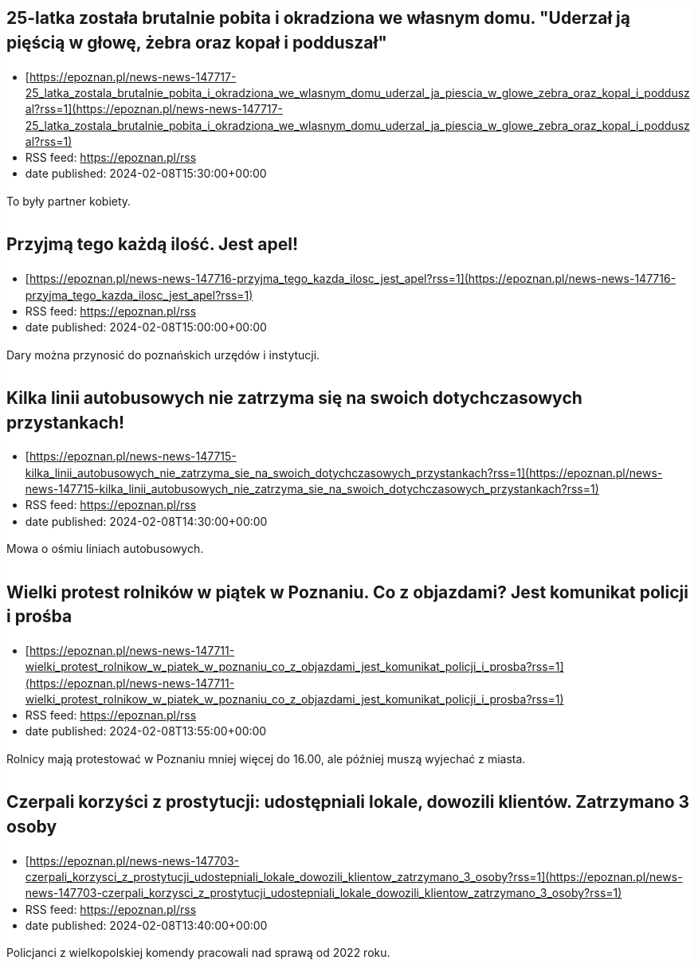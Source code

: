 ## 25-latka została brutalnie pobita i okradziona we własnym domu. &quot;Uderzał ją pięścią w głowę, żebra oraz kopał i podduszał&quot;
 - [https://epoznan.pl/news-news-147717-25_latka_zostala_brutalnie_pobita_i_okradziona_we_wlasnym_domu_uderzal_ja_piescia_w_glowe_zebra_oraz_kopal_i_podduszal?rss=1](https://epoznan.pl/news-news-147717-25_latka_zostala_brutalnie_pobita_i_okradziona_we_wlasnym_domu_uderzal_ja_piescia_w_glowe_zebra_oraz_kopal_i_podduszal?rss=1)
 - RSS feed: https://epoznan.pl/rss
 - date published: 2024-02-08T15:30:00+00:00

To były partner kobiety.

## Przyjmą tego każdą ilość. Jest apel!
 - [https://epoznan.pl/news-news-147716-przyjma_tego_kazda_ilosc_jest_apel?rss=1](https://epoznan.pl/news-news-147716-przyjma_tego_kazda_ilosc_jest_apel?rss=1)
 - RSS feed: https://epoznan.pl/rss
 - date published: 2024-02-08T15:00:00+00:00

Dary można przynosić do poznańskich urzędów i instytucji.

## Kilka linii autobusowych nie zatrzyma się na swoich dotychczasowych przystankach!
 - [https://epoznan.pl/news-news-147715-kilka_linii_autobusowych_nie_zatrzyma_sie_na_swoich_dotychczasowych_przystankach?rss=1](https://epoznan.pl/news-news-147715-kilka_linii_autobusowych_nie_zatrzyma_sie_na_swoich_dotychczasowych_przystankach?rss=1)
 - RSS feed: https://epoznan.pl/rss
 - date published: 2024-02-08T14:30:00+00:00

Mowa o ośmiu liniach autobusowych.

## Wielki protest rolników w piątek w Poznaniu. Co z objazdami? Jest komunikat policji i prośba
 - [https://epoznan.pl/news-news-147711-wielki_protest_rolnikow_w_piatek_w_poznaniu_co_z_objazdami_jest_komunikat_policji_i_prosba?rss=1](https://epoznan.pl/news-news-147711-wielki_protest_rolnikow_w_piatek_w_poznaniu_co_z_objazdami_jest_komunikat_policji_i_prosba?rss=1)
 - RSS feed: https://epoznan.pl/rss
 - date published: 2024-02-08T13:55:00+00:00

Rolnicy mają protestować w Poznaniu mniej więcej do 16.00, ale później muszą wyjechać z miasta.

## Czerpali korzyści z prostytucji: udostępniali lokale, dowozili klientów. Zatrzymano 3 osoby
 - [https://epoznan.pl/news-news-147703-czerpali_korzysci_z_prostytucji_udostepniali_lokale_dowozili_klientow_zatrzymano_3_osoby?rss=1](https://epoznan.pl/news-news-147703-czerpali_korzysci_z_prostytucji_udostepniali_lokale_dowozili_klientow_zatrzymano_3_osoby?rss=1)
 - RSS feed: https://epoznan.pl/rss
 - date published: 2024-02-08T13:40:00+00:00

Policjanci z wielkopolskiej komendy pracowali nad sprawą od 2022 roku.
